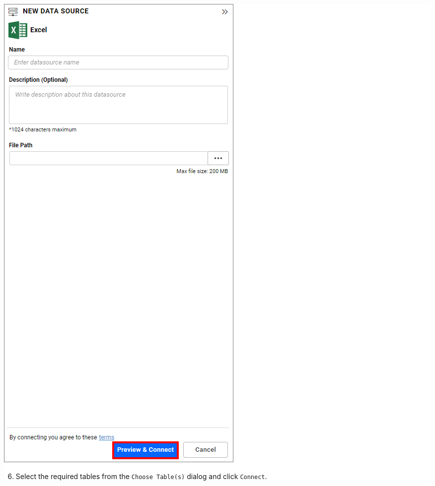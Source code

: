 ![Select file path](/static/assets/cloud/visualizing-data/visualization-widgets/images/connectbutton.png)

6.  Select the required tables from the `Choose Table(s)` dialog and click `Connect`.
